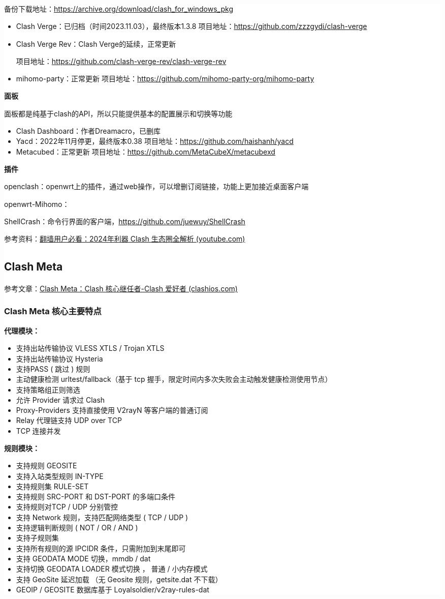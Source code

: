   备份下载地址：https://archive.org/download/clash_for_windows_pkg

- Clash Verge：已归档（时间2023.11.03），最终版本1.3.8
  项目地址：https://github.com/zzzgydi/clash-verge

- Clash Verge Rev：Clash Verge的延续，正常更新
  
  项目地址：https://github.com/clash-verge-rev/clash-verge-rev
  
- mihomo-party：正常更新
  项目地址：https://github.com/mihomo-party-org/mihomo-party

**面板**

面板都是纯基于clash的API，所以只能提供基本的配置展示和切换等功能

- Clash Dashboard：作者Dreamacro，已删库
- Yacd：2022年11月停更，最终版本0.38
  项目地址：https://github.com/haishanh/yacd
- Metacubed：正常更新
  项目地址：https://github.com/MetaCubeX/metacubexd

**插件**

openclash：openwrt上的插件，通过web操作，可以增删订阅链接，功能上更加接近桌面客户端

openwrt-Mihomo：

ShellCrash：命令行界面的客户端，https://github.com/juewuy/ShellCrash



参考资料：[翻墙用户必看：2024年利器 Clash 生态圈全解析 (youtube.com)](https://www.youtube.com/watch?v=tmSsPuylqB0)



## Clash Meta

参考文章：[Clash Meta：Clash 核心继任者-Clash 爱好者 (clashios.com)](https://clashios.com/clash-meta-clash-core/)

### Clash Meta 核心主要特点

**代理模块：**

- 支持出站传输协议 VLESS XTLS / Trojan XTLS
- 支持出站传输协议 Hysteria
- 支持PASS ( 跳过 ) 规则
- 主动健康检测 urltest/fallback（基于 tcp 握手，限定时间内多次失败会主动触发健康检测使用节点）
- 支持策略组正则筛选
- 允许 Provider 请求过 Clash
- Proxy-Providers 支持直接使用 V2rayN 等客户端的普通订阅
- Relay 代理链支持 UDP over TCP
- TCP 连接并发

**规则模块：**

- 支持规则 GEOSITE
- 支持入站类型规则 IN-TYPE
- 支持规则集 RULE-SET
- 支持规则 SRC-PORT 和 DST-PORT 的多端口条件
- 支持规则对TCP / UDP 分别管控
- 支持 Network 规则，支持匹配网络类型 ( TCP / UDP )
- 支持逻辑判断规则 ( NOT / OR / AND )
- 支持子规则集
- 支持所有规则的源 IPCIDR 条件，只需附加到末尾即可
- 支持 GEODATA MODE 切换，mmdb / dat
- 支持切换 GEODATA LOADER 模式切换 ， 普通 / 小内存模式
- 支持 GeoSite 延迟加载 （无 Geosite 规则，getsite.dat 不下载）
- GEOIP / GEOSITE 数据库基于 Loyalsoldier/v2ray-rules-dat
